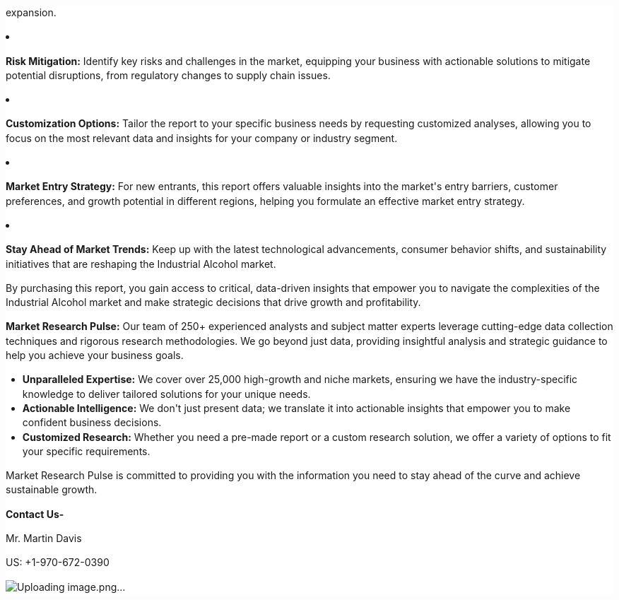expansion.</p></li><li><p><strong>Risk Mitigation:</strong> Identify key risks and challenges in the market, equipping your business with actionable solutions to mitigate potential disruptions, from regulatory changes to supply chain issues.</p></li><li><p><strong>Customization Options:</strong> Tailor the report to your specific business needs by requesting customized analyses, allowing you to focus on the most relevant data and insights for your company or industry segment.</p></li><li><p><strong>Market Entry Strategy:</strong> For new entrants, this report offers valuable insights into the market's entry barriers, customer preferences, and growth potential in different regions, helping you formulate an effective market entry strategy.</p></li><li><p><strong>Stay Ahead of Market Trends:</strong> Keep up with the latest technological advancements, consumer behavior shifts, and sustainability initiatives that are reshaping the Industrial Alcohol market.</p></li></ol><p>By purchasing this report, you gain access to critical, data-driven insights that empower you to navigate the complexities of the Industrial Alcohol market and make strategic decisions that drive growth and profitability.</p><p><strong>Market Research Pulse:</strong>&nbsp;Our team of 250+ experienced analysts and subject matter experts leverage cutting-edge data collection techniques and rigorous research methodologies. We go beyond just data, providing insightful analysis and strategic guidance to help you achieve your business goals.</p><ul><li><strong>Unparalleled Expertise:</strong>&nbsp;We cover over 25,000 high-growth and niche markets, ensuring we have the industry-specific knowledge to deliver tailored solutions for your unique needs.</li><li><strong>Actionable Intelligence:</strong>&nbsp;We don't just present data; we translate it into actionable insights that empower you to make confident business decisions.</li><li><strong>Customized Research:</strong>&nbsp;Whether you need a pre-made report or a custom research solution, we offer a variety of options to fit your specific requirements.</li></ul><p>Market Research Pulse is committed to providing you with the information you need to stay ahead of the curve and achieve sustainable growth.</p><p><strong>Contact Us-</strong></p><p>Mr. Martin Davis</p><p>US: +1-970-672-0390</p>
![Uploading image.png…]()
